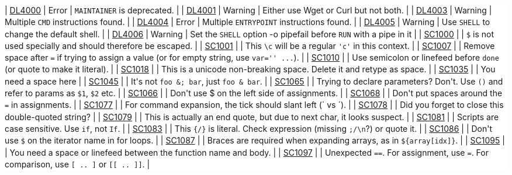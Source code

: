 | [DL4000](https://github.com/hadolint/hadolint/wiki/DL4000)   | Error            | `MAINTAINER` is deprecated.                                                                                                                         |
| [DL4001](https://github.com/hadolint/hadolint/wiki/DL4001)   | Warning          | Either use Wget or Curl but not both.                                                                                                               |
| [DL4003](https://github.com/hadolint/hadolint/wiki/DL4003)   | Warning          | Multiple `CMD` instructions found.                                                                                                                  |
| [DL4004](https://github.com/hadolint/hadolint/wiki/DL4004)   | Error            | Multiple `ENTRYPOINT` instructions found.                                                                                                           |
| [DL4005](https://github.com/hadolint/hadolint/wiki/DL4005)   | Warning          | Use `SHELL` to change the default shell.                                                                                                            |
| [DL4006](https://github.com/hadolint/hadolint/wiki/DL4006)   | Warning          | Set the `SHELL` option -o pipefail before `RUN` with a pipe in it                                                                                   |
| [SC1000](https://github.com/koalaman/shellcheck/wiki/SC1000) |                  | `$` is not used specially and should therefore be escaped.                                                                                          |
| [SC1001](https://github.com/koalaman/shellcheck/wiki/SC1001) |                  | This `\c` will be a regular `'c'` in this context.                                                                                                  |
| [SC1007](https://github.com/koalaman/shellcheck/wiki/SC1007) |                  | Remove space after `=` if trying to assign a value (or for empty string, use `var='' ...`).                                                         |
| [SC1010](https://github.com/koalaman/shellcheck/wiki/SC1010) |                  | Use semicolon or linefeed before `done` (or quote to make it literal).                                                                              |
| [SC1018](https://github.com/koalaman/shellcheck/wiki/SC1018) |                  | This is a unicode non-breaking space. Delete it and retype as space.                                                                                |
| [SC1035](https://github.com/koalaman/shellcheck/wiki/SC1035) |                  | You need a space here                                                                                                                               |
| [SC1045](https://github.com/koalaman/shellcheck/wiki/SC1045) |                  | It's not `foo &; bar`, just `foo & bar`.                                                                                                            |
| [SC1065](https://github.com/koalaman/shellcheck/wiki/SC1065) |                  | Trying to declare parameters? Don't. Use `()` and refer to params as `$1`, `$2` etc.                                                                |
| [SC1066](https://github.com/koalaman/shellcheck/wiki/SC1066) |                  | Don't use $ on the left side of assignments.                                                                                                        |
| [SC1068](https://github.com/koalaman/shellcheck/wiki/SC1068) |                  | Don't put spaces around the `=` in assignments.                                                                                                     |
| [SC1077](https://github.com/koalaman/shellcheck/wiki/SC1077) |                  | For command expansion, the tick should slant left (\` vs ´).                                                                                        |
| [SC1078](https://github.com/koalaman/shellcheck/wiki/SC1078) |                  | Did you forget to close this double-quoted string?                                                                                                  |
| [SC1079](https://github.com/koalaman/shellcheck/wiki/SC1079) |                  | This is actually an end quote, but due to next char, it looks suspect.                                                                              |
| [SC1081](https://github.com/koalaman/shellcheck/wiki/SC1081) |                  | Scripts are case sensitive. Use `if`, not `If`.                                                                                                     |
| [SC1083](https://github.com/koalaman/shellcheck/wiki/SC1083) |                  | This `{/}` is literal. Check expression (missing `;/\n`?) or quote it.                                                                              |
| [SC1086](https://github.com/koalaman/shellcheck/wiki/SC1086) |                  | Don't use `$` on the iterator name in for loops.                                                                                                    |
| [SC1087](https://github.com/koalaman/shellcheck/wiki/SC1087) |                  | Braces are required when expanding arrays, as in `${array[idx]}`.                                                                                   |
| [SC1095](https://github.com/koalaman/shellcheck/wiki/SC1095) |                  | You need a space or linefeed between the function name and body.                                                                                    |
| [SC1097](https://github.com/koalaman/shellcheck/wiki/SC1097) |                  | Unexpected `==`. For assignment, use `=`. For comparison, use `[ .. ]` or `[[ .. ]]`.                                                               |

[github-actions-img]: https://github.com/hadolint/hadolint/workflows/Haskell%20Tests/badge.svg?branch=master
[github-actions]: https://travis-ci.org/hadolint/hadolint/actions
[license-img]: https://img.shields.io/badge/license-GPL--3-blue.svg
[license]: https://tldrlegal.com/l/gpl-3.0
[release-img]: https://img.shields.io/github/release/hadolint/hadolint.svg
[release]: https://github.com/hadolint/hadolint/releases/latest
[downloads-img]: https://img.shields.io/github/downloads/hadolint/hadolint/total.svg
[best practice]: https://docs.docker.com/engine/userguide/eng-image/dockerfile_best-practices
[shellcheck]: https://github.com/koalaman/shellcheck
[release page]: https://github.com/hadolint/hadolint/releases/latest
[haskell]: https://www.haskell.org/downloads/
[cabal]: https://www.haskell.org/cabal/
[integration]: docs/INTEGRATION.md
[code review platform integrations]: docs/INTEGRATION.md#code-review
[continuous integrations]: docs/INTEGRATION.md#continuous-integration
[editor integrations]: docs/INTEGRATION.md#editors
[version control integrations]: docs/INTEGRATION.md#version-control
[create an issue]: https://github.com/hadolint/hadolint/issues/new
[dockerfile reference]: http://docs.docker.com/engine/reference/builder/
[syntax.hs]: https://www.stackage.org/haddock/nightly-2022-11-15/language-docker-12.0.0/Language-Docker-Syntax.html
[rfc3339]: https://www.ietf.org/rfc/rfc3339.txt
[semver]: https://semver.org/
[rfc3986]: https://www.ietf.org/rfc/rfc3986.txt
[githash]: https://git-scm.com/book/en/v2/Git-Tools-Revision-Selection
[spdxid]: https://spdx.org/licenses/
[rfc5322]: https://www.ietf.org/rfc/rfc5322.txt